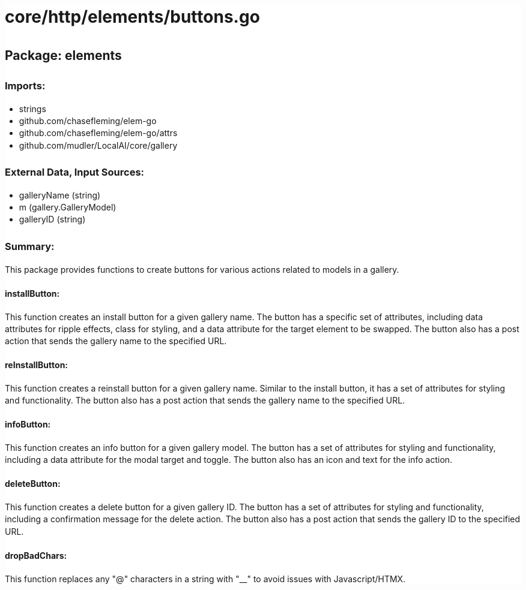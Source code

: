 # core/http/elements/buttons.go  
## Package: elements  
  
### Imports:  
  
- strings  
- github.com/chasefleming/elem-go  
- github.com/chasefleming/elem-go/attrs  
- github.com/mudler/LocalAI/core/gallery  
  
### External Data, Input Sources:  
  
- galleryName (string)  
- m (gallery.GalleryModel)  
- galleryID (string)  
  
### Summary:  
  
This package provides functions to create buttons for various actions related to models in a gallery.  
  
#### installButton:  
  
This function creates an install button for a given gallery name. The button has a specific set of attributes, including data attributes for ripple effects, class for styling, and a data attribute for the target element to be swapped. The button also has a post action that sends the gallery name to the specified URL.  
  
#### reInstallButton:  
  
This function creates a reinstall button for a given gallery name. Similar to the install button, it has a set of attributes for styling and functionality. The button also has a post action that sends the gallery name to the specified URL.  
  
#### infoButton:  
  
This function creates an info button for a given gallery model. The button has a set of attributes for styling and functionality, including a data attribute for the modal target and toggle. The button also has an icon and text for the info action.  
  
#### deleteButton:  
  
This function creates a delete button for a given gallery ID. The button has a set of attributes for styling and functionality, including a confirmation message for the delete action. The button also has a post action that sends the gallery ID to the specified URL.  
  
#### dropBadChars:  
  
This function replaces any "@" characters in a string with "__" to avoid issues with Javascript/HTMX.  
  
  